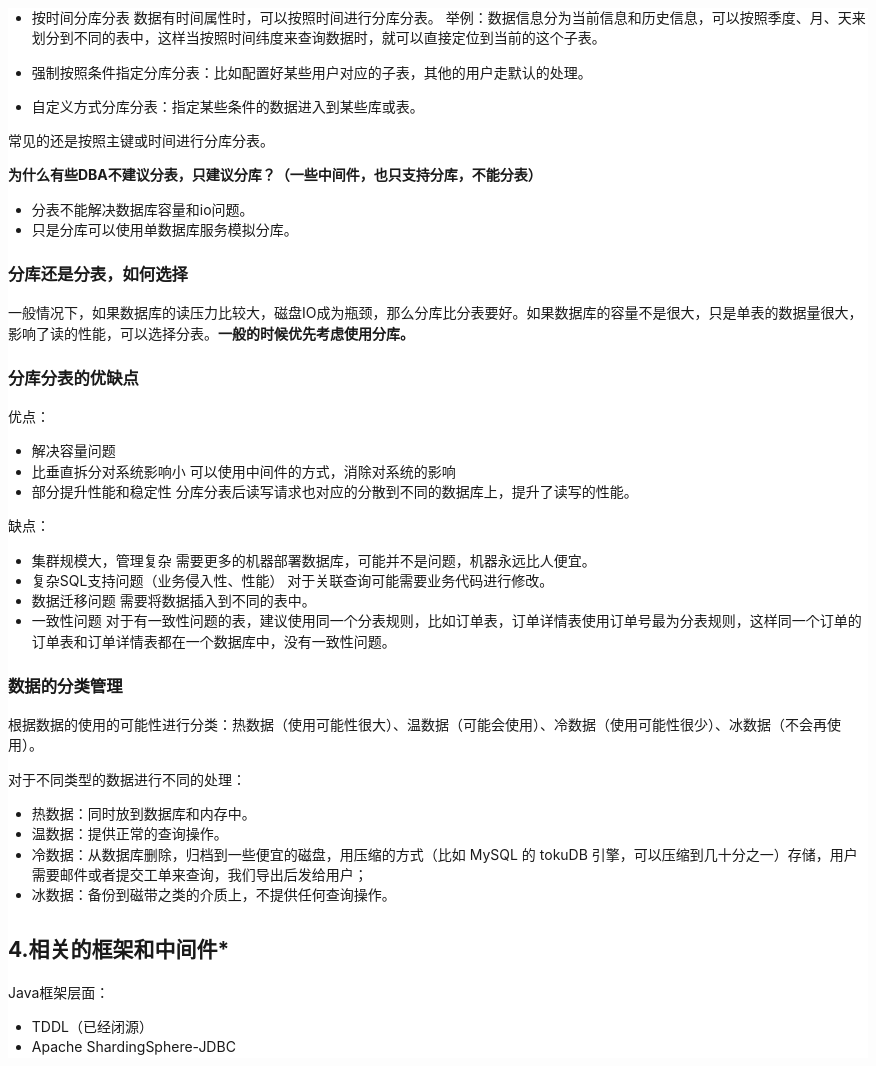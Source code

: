 * 按时间分库分表
  数据有时间属性时，可以按照时间进行分库分表。
  举例：数据信息分为当前信息和历史信息，可以按照季度、月、天来划分到不同的表中，这样当按照时间纬度来查询数据时，就可以直接定位到当前的这个子表。

* 强制按照条件指定分库分表：比如配置好某些用户对应的子表，其他的用户走默认的处理。

* 自定义方式分库分表：指定某些条件的数据进入到某些库或表。

常见的还是按照主键或时间进行分库分表。

**为什么有些DBA不建议分表，只建议分库？（一些中间件，也只支持分库，不能分表）**

* 分表不能解决数据库容量和io问题。
* 只是分库可以使用单数据库服务模拟分库。

### 分库还是分表，如何选择

一般情况下，如果数据库的读压力比较大，磁盘IO成为瓶颈，那么分库比分表要好。如果数据库的容量不是很大，只是单表的数据量很大，影响了读的性能，可以选择分表。**一般的时候优先考虑使用分库。**

### 分库分表的优缺点

优点：

* 解决容量问题
* 比垂直拆分对系统影响小
  可以使用中间件的方式，消除对系统的影响
* 部分提升性能和稳定性
  分库分表后读写请求也对应的分散到不同的数据库上，提升了读写的性能。

缺点：

* 集群规模大，管理复杂
  需要更多的机器部署数据库，可能并不是问题，机器永远比人便宜。
* 复杂SQL支持问题（业务侵入性、性能）
  对于关联查询可能需要业务代码进行修改。
* 数据迁移问题
  需要将数据插入到不同的表中。
* 一致性问题
  对于有一致性问题的表，建议使用同一个分表规则，比如订单表，订单详情表使用订单号最为分表规则，这样同一个订单的订单表和订单详情表都在一个数据库中，没有一致性问题。

### 数据的分类管理

根据数据的使用的可能性进行分类：热数据（使用可能性很大）、温数据（可能会使用）、冷数据（使用可能性很少）、冰数据（不会再使用）。

对于不同类型的数据进行不同的处理：

* 热数据：同时放到数据库和内存中。
* 温数据：提供正常的查询操作。
* 冷数据：从数据库删除，归档到一些便宜的磁盘，用压缩的方式（比如 MySQL 的 tokuDB 引擎，可以压缩到几十分之一）存储，用户需要邮件或者提交工单来查询，我们导出后发给用户；
* 冰数据：备份到磁带之类的介质上，不提供任何查询操作。

## 4.相关的框架和中间件*

Java框架层面：

* TDDL（已经闭源）
* Apache ShardingSphere-JDBC
